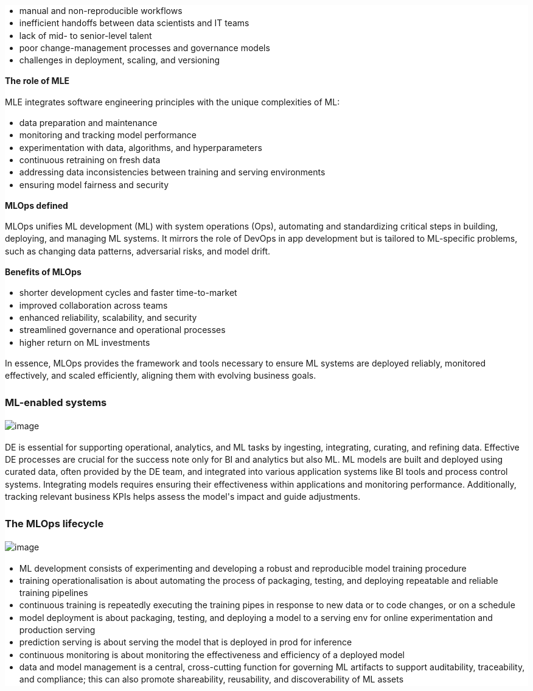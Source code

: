 - manual and non-reproducible workflows  
- inefficient handoffs between data scientists and IT teams  
- lack of mid- to senior-level talent  
- poor change-management processes and governance models  
- challenges in deployment, scaling, and versioning  

**The role of MLE**

MLE integrates software engineering principles with the unique complexities of ML:

- data preparation and maintenance  
- monitoring and tracking model performance  
- experimentation with data, algorithms, and hyperparameters  
- continuous retraining on fresh data  
- addressing data inconsistencies between training and serving environments  
- ensuring model fairness and security  

**MLOps defined**

MLOps unifies ML development (ML) with system operations (Ops), automating and standardizing critical steps in building, deploying, and managing ML systems. It mirrors the role of DevOps in app development but is tailored to ML-specific problems, such as changing data patterns, adversarial risks, and model drift.

**Benefits of MLOps**

- shorter development cycles and faster time-to-market  
- improved collaboration across teams  
- enhanced reliability, scalability, and security  
- streamlined governance and operational processes  
- higher return on ML investments  

In essence, MLOps provides the framework and tools necessary to ensure ML systems are deployed reliably, monitored effectively, and scaled efficiently, aligning them with evolving business goals.

### ML-enabled systems

<img width="828" alt="image" src="https://github.com/user-attachments/assets/2b1eb09f-340b-4c18-91c1-0c42cd27e843" />

DE is essential for supporting operational, analytics, and ML tasks by ingesting, integrating, curating, and refining data. Effective DE processes are crucial for the success note only for BI and analytics but also ML. ML models are built and deployed using curated data, often provided by the DE team, and integrated into various application systems like BI tools and process control systems. Integrating models requires ensuring their effectiveness within applications and monitoring performance. Additionally, tracking relevant business KPIs helps assess the model's impact and guide adjustments.

### The MLOps lifecycle

<img width="513" alt="image" src="https://github.com/user-attachments/assets/2d3a3647-1850-4c0a-a7da-fc671734aab4" />

* ML development consists of experimenting and developing a robust and reproducible model training procedure
* training operationalisation is about automating the process of packaging, testing, and deploying repeatable and reliable training pipelines
* continuous training is repeatedly executing the training pipes in response to new data or to code changes, or on a schedule
* model deployment is about packaging, testing, and deploying a model to a serving env for online experimentation and production serving
* prediction serving is about serving the model that is deployed in prod for inference
* continuous monitoring is about monitoring the effectiveness and efficiency of a deployed model
* data and model management is a central, cross-cutting function for governing ML artifacts to support auditability, traceability, and compliance; this can also promote shareability, reusability, and discoverability of ML assets
